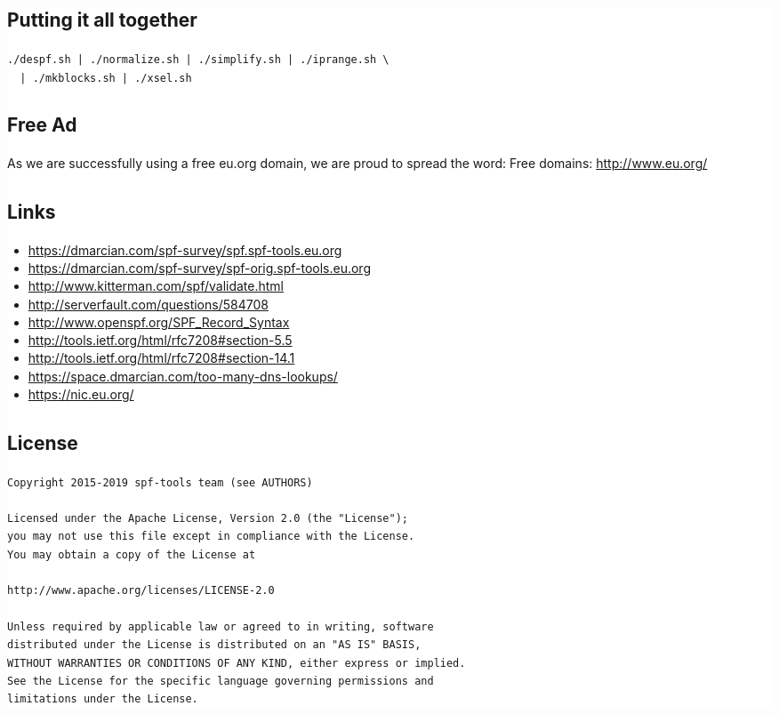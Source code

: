 ## Putting it all together

    ./despf.sh | ./normalize.sh | ./simplify.sh | ./iprange.sh \
      | ./mkblocks.sh | ./xsel.sh

## Free Ad

As we are successfully using a free eu.org domain, we are proud to
spread the word: Free domains: http://www.eu.org/

## Links

 * https://dmarcian.com/spf-survey/spf.spf-tools.eu.org
 * https://dmarcian.com/spf-survey/spf-orig.spf-tools.eu.org
 * http://www.kitterman.com/spf/validate.html
 * http://serverfault.com/questions/584708
 * http://www.openspf.org/SPF_Record_Syntax
 * http://tools.ietf.org/html/rfc7208#section-5.5
 * http://tools.ietf.org/html/rfc7208#section-14.1
 * https://space.dmarcian.com/too-many-dns-lookups/
 * https://nic.eu.org/


## License

    Copyright 2015-2019 spf-tools team (see AUTHORS)

    Licensed under the Apache License, Version 2.0 (the "License");
    you may not use this file except in compliance with the License.
    You may obtain a copy of the License at

    http://www.apache.org/licenses/LICENSE-2.0

    Unless required by applicable law or agreed to in writing, software
    distributed under the License is distributed on an "AS IS" BASIS,
    WITHOUT WARRANTIES OR CONDITIONS OF ANY KIND, either express or implied.
    See the License for the specific language governing permissions and
    limitations under the License.


[gitter-img]: https://badges.gitter.im/Join%20Chat.svg
[gitter]: https://gitter.im/spf-tools/spf-tools
